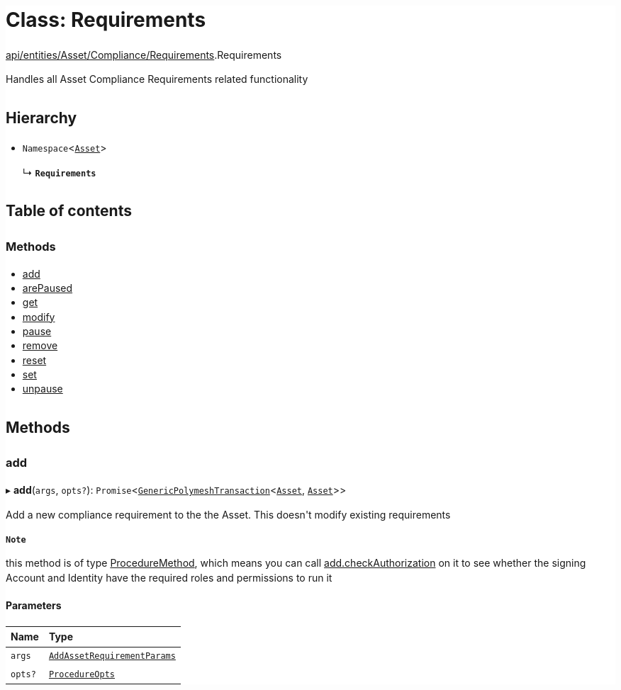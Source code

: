 # Class: Requirements

[api/entities/Asset/Compliance/Requirements](../wiki/api.entities.Asset.Compliance.Requirements).Requirements

Handles all Asset Compliance Requirements related functionality

## Hierarchy

- `Namespace`<[`Asset`](../wiki/api.entities.Asset.Asset)\>

  ↳ **`Requirements`**

## Table of contents

### Methods

- [add](../wiki/api.entities.Asset.Compliance.Requirements.Requirements#add)
- [arePaused](../wiki/api.entities.Asset.Compliance.Requirements.Requirements#arepaused)
- [get](../wiki/api.entities.Asset.Compliance.Requirements.Requirements#get)
- [modify](../wiki/api.entities.Asset.Compliance.Requirements.Requirements#modify)
- [pause](../wiki/api.entities.Asset.Compliance.Requirements.Requirements#pause)
- [remove](../wiki/api.entities.Asset.Compliance.Requirements.Requirements#remove)
- [reset](../wiki/api.entities.Asset.Compliance.Requirements.Requirements#reset)
- [set](../wiki/api.entities.Asset.Compliance.Requirements.Requirements#set)
- [unpause](../wiki/api.entities.Asset.Compliance.Requirements.Requirements#unpause)

## Methods

### add

▸ **add**(`args`, `opts?`): `Promise`<[`GenericPolymeshTransaction`](../wiki/types#genericpolymeshtransaction)<[`Asset`](../wiki/api.entities.Asset.Asset), [`Asset`](../wiki/api.entities.Asset.Asset)\>\>

Add a new compliance requirement to the the Asset. This doesn't modify existing requirements

**`Note`**

 this method is of type [ProcedureMethod](../wiki/types.ProcedureMethod), which means you can call [add.checkAuthorization](../wiki/types.ProcedureMethod#checkauthorization)
  on it to see whether the signing Account and Identity have the required roles and permissions to run it

#### Parameters

| Name | Type |
| :------ | :------ |
| `args` | [`AddAssetRequirementParams`](../wiki/api.procedures.types.AddAssetRequirementParams) |
| `opts?` | [`ProcedureOpts`](../wiki/types.ProcedureOpts) |
